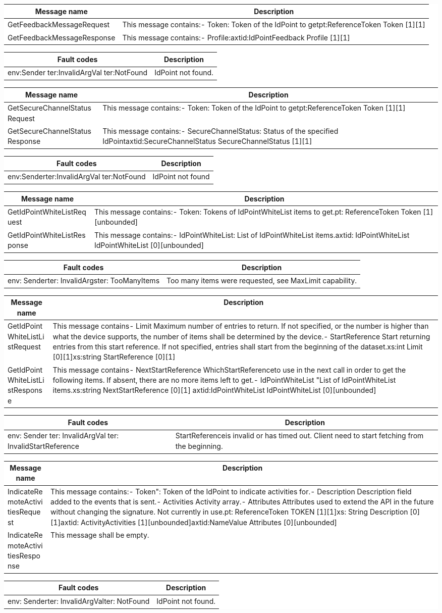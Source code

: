 | Message name | Description |
| --- | --- |
| GetFeedbackMessageRequest | This message contains:- Token: Token of the IdPoint to getpt:ReferenceToken Token [1][1] |
| GetFeedbackMessageResponse | This message contains:- Profile:axtid:IdPointFeedback Profile [1][1] |

| Fault codes | Description |
| --- | --- |
| env:Sender ter:InvalidArgVal ter:NotFound | IdPoint not found. |

| Message name | Description |
| --- | --- |
| GetSecureChannelStatusRequest | This message contains:- Token: Token of the IdPoint to getpt:ReferenceToken Token [1][1] |
| GetSecureChannelStatusResponse | This message contains:- SecureChannelStatus: Status of the specified IdPointaxtid:SecureChannelStatus SecureChannelStatus [1][1] |

| Fault codes | Description |
| --- | --- |
| env:Senderter:InvalidArgVal ter:NotFound | IdPoint not found |

| Message name | Description |
| --- | --- |
| GetIdPointWhiteListRequest | This message contains:- Token: Tokens of IdPointWhiteList items to get.pt: ReferenceToken Token [1][unbounded] |
| GetIdPointWhiteListResponse | This message contains:- IdPointWhiteList: List of IdPointWhiteList items.axtid: IdPointWhiteList IdPointWhiteList [0][unbounded] |

| Fault codes | Description |
| --- | --- |
| env: Senderter: InvalidArgster: TooManyItems | Too many items were requested, see MaxLimit capability. |

| Message name | Description |
| --- | --- |
| GetIdPointWhiteListListRequest | This message contains- Limit Maximum number of entries to return. If not specified, or the number is higher than what the device supports, the number of items shall be determined by the device.- StartReference Start returning entries from this start reference. If not specified, entries shall start from the beginning of the dataset.xs:int Limit [0][1]xs:string StartReference [0][1] |
| GetIdPointWhiteListListResponse | This message contains- NextStartReference WhichStartReferenceto use in the next call in order to get the following items. If absent, there are no more items left to get.- IdPointWhiteList "List of IdPointWhiteList items.xs:string NextStartReference [0][1] axtid:IdPointWhiteList IdPointWhiteList [0][unbounded] |

| Fault codes | Description |
| --- | --- |
| env: Sender ter: InvalidArgVal ter: InvalidStartReference | StartReferenceis invalid or has timed out. Client need to start fetching from the beginning. |

| Message name | Description |
| --- | --- |
| IndicateRemoteActivitiesRequest | This message contains:- Token": Token of the IdPoint to indicate activities for.- Description Description field added to the events that is sent.- Activities Activity array.- Attributes Attributes used to extend the API in the future without changing the signature. Not currently in use.pt: ReferenceToken TOKEN [1][1]xs: String Description [0][1]axtid: ActivityActivities [1][unbounded]axtid:NameValue Attributes [0][unbounded] |
| IndicateRemoteActivitiesResponse | This message shall be empty. |

| Fault codes | Description |
| --- | --- |
| env: Senderter: InvalidArgValter: NotFound | IdPoint not found. |

